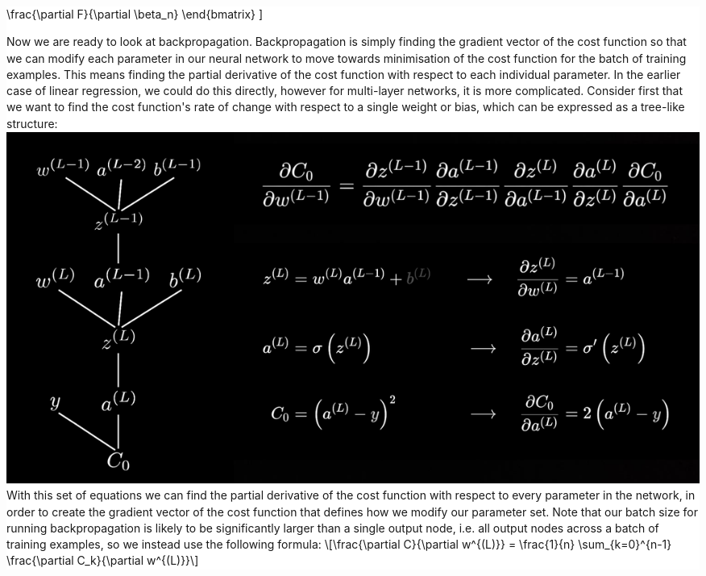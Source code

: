 \frac{\partial F}{\partial \beta_n} 
\end{bmatrix} 
\]
</p>
<p>Now we are ready to look at backpropagation. Backpropagation is simply finding the gradient vector of the cost function so that we can modify each 
parameter in our neural network to move towards minimisation of the cost function for the batch of training examples. This means finding the partial 
derivative of the cost function with respect to each individual parameter. In the earlier case of linear regression, we could do this directly, however 
for multi-layer networks, it is more complicated. Consider first that we want to find the cost function's rate of change with respect to a single 
weight or bias, which can be expressed as a tree-like structure:
<a target="_blank" href="https://www.3blue1brown.com/"><img src="../Assets/images/backprop_overview.png" width="100%" height="100%"></a>
With this set of equations we can find the partial derivative of the cost function with respect to every parameter in the network, in order to create 
the gradient vector of the cost function that defines how we modify our parameter set. Note that our batch size for running backpropagation is likely 
to be significantly larger than a single output node, i.e. all output nodes across a batch of training examples, so we instead use the following
formula:
    \[\frac{\partial C}{\partial w^{(L)}} = \frac{1}{n} \sum_{k=0}^{n-1} \frac{\partial C_k}{\partial w^{(L)}}\]
</p>